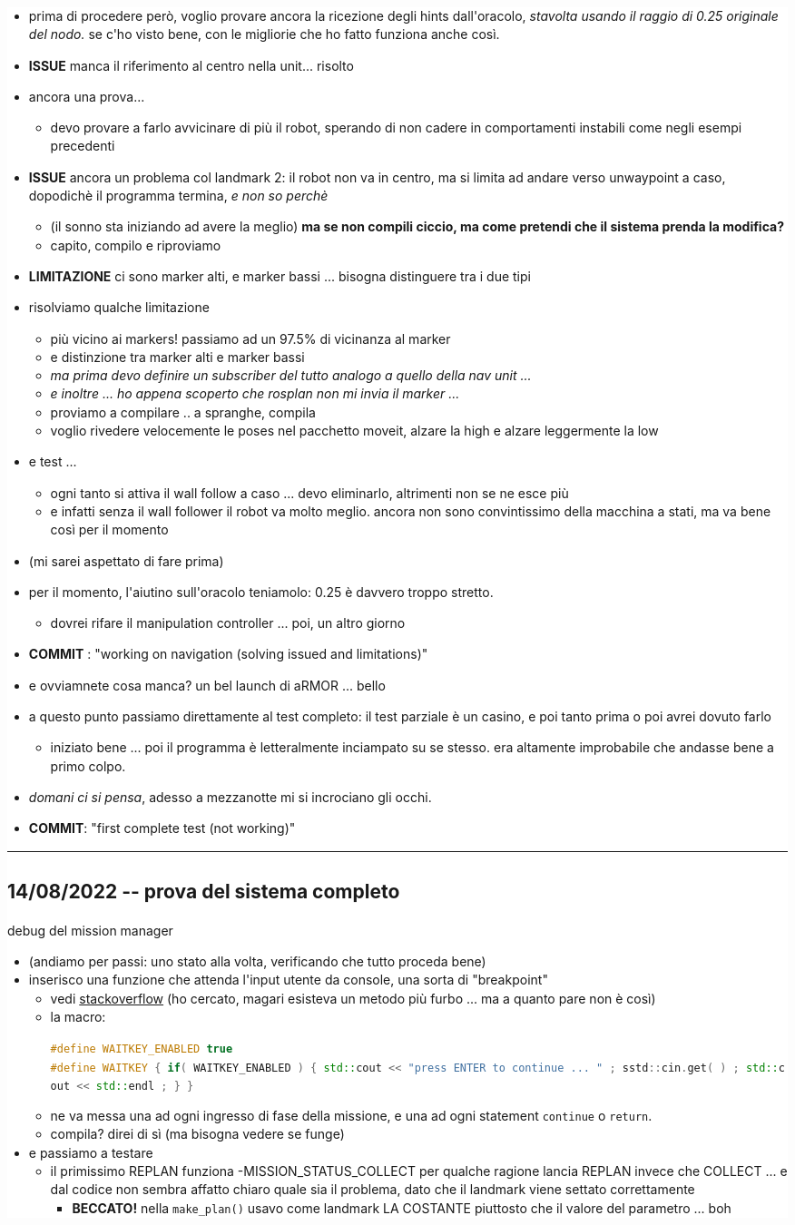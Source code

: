 - prima di procedere però, voglio provare ancora la ricezione degli hints dall'oracolo, *stavolta usando il raggio di 0.25 originale del nodo.* se c'ho visto bene, con le migliorie che ho fatto funziona anche così. 
- **ISSUE** manca il riferimento al centro nella unit... risolto
- ancora una prova... 
	- devo provare a farlo avvicinare di più il robot, sperando di non cadere in comportamenti instabili come negli esempi precedenti
- **ISSUE** ancora un problema col landmark 2: il robot non va in centro, ma si limita ad andare verso unwaypoint a caso, dopodichè il programma termina, *e non so perchè*
	- (il sonno sta iniziando ad avere la meglio) **ma se non compili ciccio, ma come pretendi che il sistema prenda la modifica?**
	- capito, compilo e riproviamo
- **LIMITAZIONE** ci sono marker alti, e marker bassi ... bisogna distinguere tra i due tipi
- risolviamo qualche limitazione
	- più vicino ai markers! passiamo ad un 97.5% di vicinanza al marker
	- e distinzione tra marker alti e marker bassi
	- *ma prima devo definire un subscriber del tutto analogo a quello della nav unit ...* 
	- *e inoltre ... ho appena scoperto che rosplan non mi invia il marker ...*
	- proviamo a compilare .. a spranghe, compila
	- voglio rivedere velocemente le poses nel pacchetto moveit, alzare la high e alzare leggermente la low
- e test ... 
	- ogni tanto si attiva il wall follow a caso ... devo eliminarlo, altrimenti non se ne esce più
	- e infatti senza il wall follower il robot va molto meglio. ancora non sono convintissimo della macchina a stati, ma va bene così per il momento
- (mi sarei aspettato di fare prima)
- per il momento, l'aiutino sull'oracolo teniamolo: 0.25 è davvero troppo stretto. 
	- dovrei rifare il manipulation controller ... poi, un altro giorno
- **COMMIT** : "working on navigation (solving issued and limitations)"
- e ovviamnete cosa manca? un bel launch di aRMOR ... bello
- a questo punto passiamo direttamente al test completo: il test parziale è un casino, e poi tanto prima o poi avrei dovuto farlo
	- iniziato bene ... poi il programma è letteralmente inciampato su se stesso. era altamente improbabile che andasse bene a primo colpo. 

- *domani ci si pensa*, adesso a mezzanotte mi si incrociano gli occhi.

- **COMMIT**: "first complete test (not working)"

---

## 14/08/2022 -- prova del sistema completo

debug del mission manager

- (andiamo per passi: uno stato alla volta, verificando che tutto proceda bene)
- inserisco una funzione che attenda l'input utente da console, una sorta di "breakpoint"
	- vedi [stackoverflow](https://stackoverflow.com/questions/21257544/c-wait-for-user-input) (ho cercato, magari esisteva un metodo più furbo ... ma a quanto pare non è così)
	- la macro:
		```c++
		#define WAITKEY_ENABLED true
		#define WAITKEY { if( WAITKEY_ENABLED ) { std::cout << "press ENTER to continue ... " ; sstd::cin.get( ) ; std::cout << std::endl ; } }
		```
	- ne va messa una ad ogni ingresso di fase della missione, e una ad ogni statement `continue` o `return`. 
	- compila? direi di sì (ma bisogna vedere se funge)
- e passiamo a testare
	- il primissimo REPLAN funziona
	-MISSION_STATUS_COLLECT per qualche ragione lancia REPLAN invece che COLLECT ... e dal codice non sembra affatto chiaro quale sia il problema, dato che il landmark viene settato correttamente
		- **BECCATO!** nella `make_plan()` usavo come landmark LA COSTANTE piuttosto che il valore del parametro ... boh